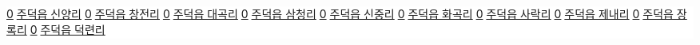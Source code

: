 
  <tr>
    <td><a href="4313025021.html">0</a></td>
    <td><a href="4313025021.html">주덕읍 신양리</a></td>
  </tr>
    

  <tr>
    <td><a href="4313025022.html">0</a></td>
    <td><a href="4313025022.html">주덕읍 창전리</a></td>
  </tr>
    

  <tr>
    <td><a href="4313025023.html">0</a></td>
    <td><a href="4313025023.html">주덕읍 대곡리</a></td>
  </tr>
    

  <tr>
    <td><a href="4313025024.html">0</a></td>
    <td><a href="4313025024.html">주덕읍 삼청리</a></td>
  </tr>
    

  <tr>
    <td><a href="4313025025.html">0</a></td>
    <td><a href="4313025025.html">주덕읍 신중리</a></td>
  </tr>
    

  <tr>
    <td><a href="4313025026.html">0</a></td>
    <td><a href="4313025026.html">주덕읍 화곡리</a></td>
  </tr>
    

  <tr>
    <td><a href="4313025027.html">0</a></td>
    <td><a href="4313025027.html">주덕읍 사락리</a></td>
  </tr>
    

  <tr>
    <td><a href="4313025028.html">0</a></td>
    <td><a href="4313025028.html">주덕읍 제내리</a></td>
  </tr>
    

  <tr>
    <td><a href="4313025029.html">0</a></td>
    <td><a href="4313025029.html">주덕읍 장록리</a></td>
  </tr>
    

  <tr>
    <td><a href="4313025030.html">0</a></td>
    <td><a href="4313025030.html">주덕읍 덕련리</a></td>
  </tr>
    